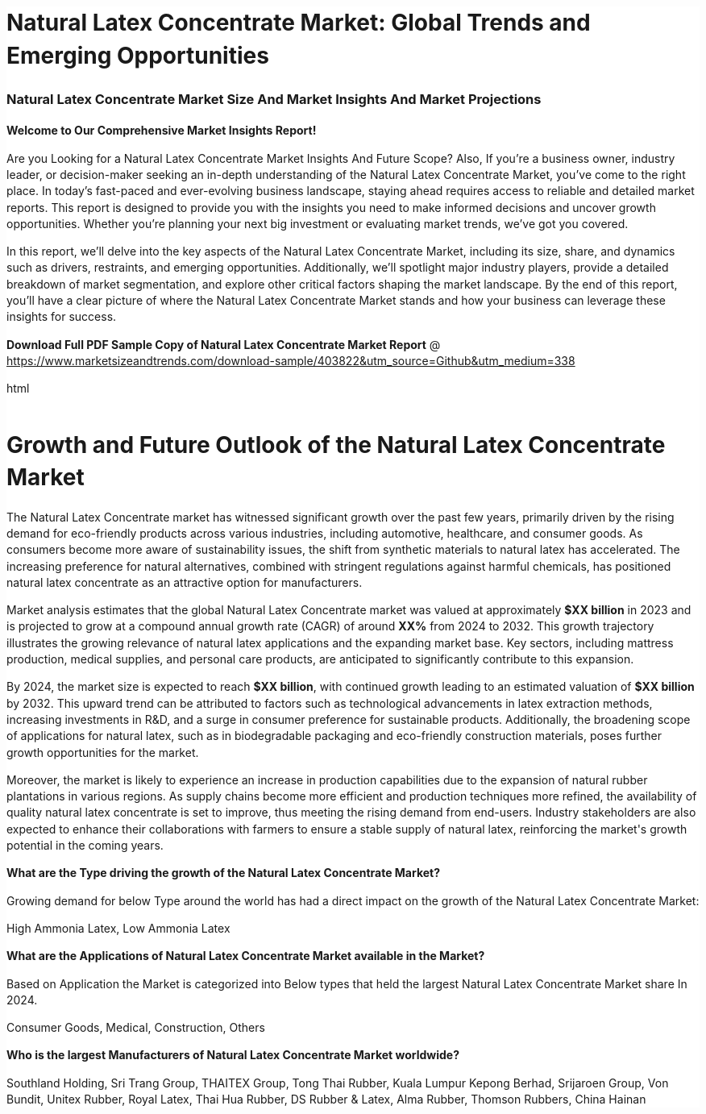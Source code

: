 <h1> Natural Latex Concentrate Market: Global Trends and Emerging Opportunities</h1><div class="" data-test-id=""><h3><span class="">Natural Latex Concentrate Market Size And Market Insights And Market Projections</span></h3></div><div class="" data-test-id=""><p><strong>Welcome to Our Comprehensive Market Insights Report!</strong></p><p>Are you Looking for a Natural Latex Concentrate Market Insights And Future Scope? Also, If you&rsquo;re a business owner, industry leader, or decision-maker seeking an in-depth understanding of the Natural Latex Concentrate Market, you&rsquo;ve come to the right place. In today&rsquo;s fast-paced and ever-evolving business landscape, staying ahead requires access to reliable and detailed market reports. This report is designed to provide you with the insights you need to make informed decisions and uncover growth opportunities. Whether you&rsquo;re planning your next big investment or evaluating market trends, we&rsquo;ve got you covered.</p><p>In this report, we&rsquo;ll delve into the key aspects of the Natural Latex Concentrate Market, including its size, share, and dynamics such as drivers, restraints, and emerging opportunities. Additionally, we&rsquo;ll spotlight major industry players, provide a detailed breakdown of market segmentation, and explore other critical factors shaping the market landscape. By the end of this report, you&rsquo;ll have a clear picture of where the Natural Latex Concentrate Market stands and how your business can leverage these insights for success.</p><p><strong>Download Full PDF Sample Copy of Natural Latex Concentrate Market Report</strong> @ <a href="https://www.marketsizeandtrends.com/download-sample/403822&utm_source=Github&utm_medium=338" target="_blank">https://www.marketsizeandtrends.com/download-sample/403822&utm_source=Github&utm_medium=338</a></p></div><div class="" data-test-id=""><p><span class="">html<!DOCTYPE html><html lang="en"><head>    <meta charset="UTF-8">    <meta name="viewport" content="width=device-width, initial-scale=1.0">    <title>Growth and Future Outlook of the Natural Latex Concentrate Market</title></head><body>    <h1>Growth and Future Outlook of the Natural Latex Concentrate Market</h1>        <p>The Natural Latex Concentrate market has witnessed significant growth over the past few years, primarily driven by the rising demand for eco-friendly products across various industries, including automotive, healthcare, and consumer goods. As consumers become more aware of sustainability issues, the shift from synthetic materials to natural latex has accelerated. The increasing preference for natural alternatives, combined with stringent regulations against harmful chemicals, has positioned natural latex concentrate as an attractive option for manufacturers.</p>    <p>Market analysis estimates that the global Natural Latex Concentrate market was valued at approximately <strong>$XX billion</strong> in 2023 and is projected to grow at a compound annual growth rate (CAGR) of around <strong>XX%</strong> from 2024 to 2032. This growth trajectory illustrates the growing relevance of natural latex applications and the expanding market base. Key sectors, including mattress production, medical supplies, and personal care products, are anticipated to significantly contribute to this expansion.</p>    <p><strong></strong></p>    <p>By 2024, the market size is expected to reach <strong>$XX billion</strong>, with continued growth leading to an estimated valuation of <strong>$XX billion</strong> by 2032. This upward trend can be attributed to factors such as technological advancements in latex extraction methods, increasing investments in R&D, and a surge in consumer preference for sustainable products. Additionally, the broadening scope of applications for natural latex, such as in biodegradable packaging and eco-friendly construction materials, poses further growth opportunities for the market.</p>    <p>Moreover, the market is likely to experience an increase in production capabilities due to the expansion of natural rubber plantations in various regions. As supply chains become more efficient and production techniques more refined, the availability of quality natural latex concentrate is set to improve, thus meeting the rising demand from end-users. Industry stakeholders are also expected to enhance their collaborations with farmers to ensure a stable supply of natural latex, reinforcing the market's growth potential in the coming years.</p></body></html></span></p><p><strong><span class="">What are the&nbsp;Type driving the growth of the Natural Latex Concentrate Market?</span></strong></p></div><div class="" data-test-id=""><p><span class="">Growing demand for below Type around the world has had a direct impact on the growth of the Natural Latex Concentrate Market:</span></p></div><div class="" data-test-id=""><p>High Ammonia Latex, Low Ammonia Latex</p><p><span class=""><strong>What are the&nbsp;Applications&nbsp;of Natural Latex Concentrate Market available in the Market?</strong></span></p></div><div class="" data-test-id=""><p><span class="">Based on Application the Market is categorized into Below types that held the largest Natural Latex Concentrate Market share In 2024.</span></p></div><div class="" data-test-id=""><p><span class="">Consumer Goods, Medical, Construction, Others</span></p><p><span class=""><strong>Who is the largest Manufacturers of Natural Latex Concentrate Market worldwide?</strong></span></p></div><div class="" data-test-id=""><p><span class="">Southland Holding, Sri Trang Group, THAITEX Group, Tong Thai Rubber, Kuala Lumpur Kepong Berhad, Srijaroen Group, Von Bundit, Unitex Rubber, Royal Latex, Thai Hua Rubber, DS Rubber & Latex, Alma Rubber, Thomson Rubbers, China Hainan